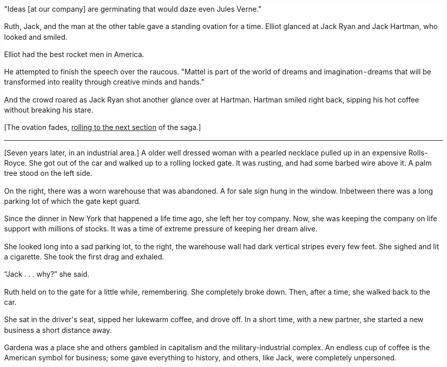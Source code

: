 "Ideas [at our company] are germinating that would daze even Jules Verne."

Ruth, Jack, and the man at the other table gave a standing ovation for a time. Elliot glanced at Jack Ryan and Jack Hartman, who looked and smiled.

Elliot had the best rocket men in America.

He attempted to finish the speech over the raucous. "Mattel is part of the world of dreams and imagination - dreams that will be transformed into reality through creative minds and hands."

And the crowd roared as Jack Ryan shot another glance over at Hartman. Hartman smiled right back, sipping his hot coffee without breaking his stare.

[The ovation fades, [rolling to the next section](https://medium.com/@solidi/a-tragic-american-toy-story-f0c19e58534e) of the saga.]

---

[Seven years later, in an industrial area.] A older well dressed woman with a pearled necklace pulled up in an expensive Rolls-Royce. She got out of the car and walked up to a rolling locked gate. It was rusting, and had some barbed wire above it. A palm tree stood on the left side.

On the right, there was a worn warehouse that was abandoned. A for sale sign hung in the window. Inbetween there was a long parking lot of which the gate kept guard.

Since the dinner in New York that happened a life time ago, she left her toy company. Now, she was keeping the company on life support with millions of stocks. It was a time of extreme pressure of keeping her dream alive.

She looked long into a sad parking lot, to the right, the warehouse wall had dark vertical stripes every few feet. She sighed and lit a cigarette. She took the first drag and exhaled.

“Jack . . . why?” she said.

Ruth held on to the gate for a little while, remembering. She completely broke down. Then, after a time, she walked back to the car.

She sat in the driver's seat, sipped her lukewarm coffee, and drove off. In a short time, with a new partner, she started a new business a short distance away.

Gardena was a place she and others gambled in capitalism and the military-industrial complex. An endless cup of coffee is the American symbol for business; some gave everything to history, and others, like Jack, were completely unpersoned.
